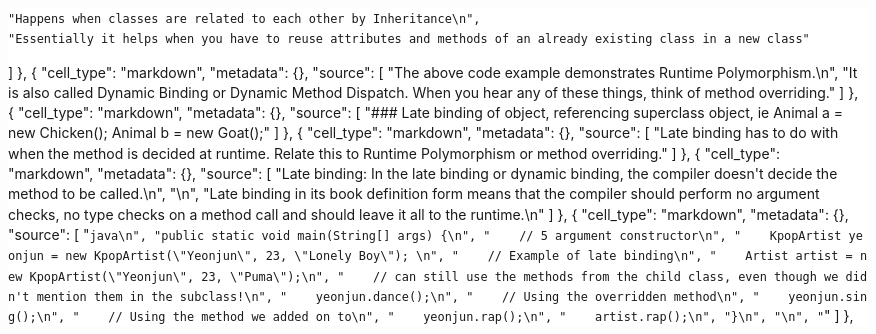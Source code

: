     "Happens when classes are related to each other by Inheritance\n",
    "Essentially it helps when you have to reuse attributes and methods of an already existing class in a new class"
   ]
  },
  {
   "cell_type": "markdown",
   "metadata": {},
   "source": [
    "The above code example demonstrates Runtime Polymorphism.\n",
    "It is also called Dynamic Binding or Dynamic Method Dispatch. When you hear any of these things, think of method overriding."
   ]
  },
  {
   "cell_type": "markdown",
   "metadata": {},
   "source": [
    "### Late binding of object, referencing superclass object, ie Animal a = new Chicken(); Animal b = new Goat();"
   ]
  },
  {
   "cell_type": "markdown",
   "metadata": {},
   "source": [
    "Late binding has to do with when the method is decided at runtime. Relate this to Runtime Polymorphism or method overriding."
   ]
  },
  {
   "cell_type": "markdown",
   "metadata": {},
   "source": [
    "Late binding: In the late binding or dynamic binding, the compiler doesn't decide the method to be called.\n",
    "\n",
    "Late binding in its book definition form means that the compiler should perform no argument checks, no type checks on a method call and should leave it all to the runtime.\n"
   ]
  },
  {
   "cell_type": "markdown",
   "metadata": {},
   "source": [
    "```java\n",
    "public static void main(String[] args) {\n",
    "    // 5 argument constructor\n",
    "    KpopArtist yeonjun = new KpopArtist(\"Yeonjun\", 23, \"Lonely Boy\"); \n",
    "    // Example of late binding\n",
    "    Artist artist = new KpopArtist(\"Yeonjun\", 23, \"Puma\");\n",
    "    // can still use the methods from the child class, even though we didn't mention them in the subclass!\n",
    "    yeonjun.dance();\n",
    "    // Using the overridden method\n",
    "    yeonjun.sing();\n",
    "    // Using the method we added on to\n",
    "    yeonjun.rap();\n",
    "    artist.rap();\n",
    "}\n",
    "\n",
    "```"
   ]
  },
